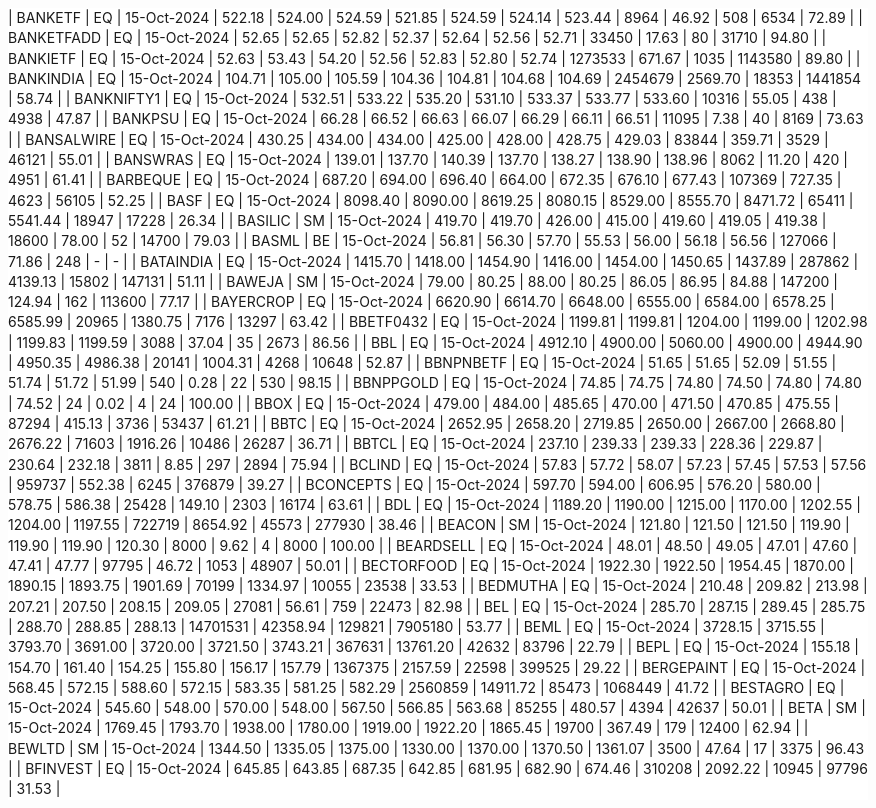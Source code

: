| BANKETF | EQ | 15-Oct-2024 | 522.18 | 524.00 | 524.59 | 521.85 | 524.59 | 524.14 | 523.44 | 8964 | 46.92 | 508 | 6534 | 72.89 |
| BANKETFADD | EQ | 15-Oct-2024 | 52.65 | 52.65 | 52.82 | 52.37 | 52.64 | 52.56 | 52.71 | 33450 | 17.63 | 80 | 31710 | 94.80 |
| BANKIETF | EQ | 15-Oct-2024 | 52.63 | 53.43 | 54.20 | 52.56 | 52.83 | 52.80 | 52.74 | 1273533 | 671.67 | 1035 | 1143580 | 89.80 |
| BANKINDIA | EQ | 15-Oct-2024 | 104.71 | 105.00 | 105.59 | 104.36 | 104.81 | 104.68 | 104.69 | 2454679 | 2569.70 | 18353 | 1441854 | 58.74 |
| BANKNIFTY1 | EQ | 15-Oct-2024 | 532.51 | 533.22 | 535.20 | 531.10 | 533.37 | 533.77 | 533.60 | 10316 | 55.05 | 438 | 4938 | 47.87 |
| BANKPSU | EQ | 15-Oct-2024 | 66.28 | 66.52 | 66.63 | 66.07 | 66.29 | 66.11 | 66.51 | 11095 | 7.38 | 40 | 8169 | 73.63 |
| BANSALWIRE | EQ | 15-Oct-2024 | 430.25 | 434.00 | 434.00 | 425.00 | 428.00 | 428.75 | 429.03 | 83844 | 359.71 | 3529 | 46121 | 55.01 |
| BANSWRAS | EQ | 15-Oct-2024 | 139.01 | 137.70 | 140.39 | 137.70 | 138.27 | 138.90 | 138.96 | 8062 | 11.20 | 420 | 4951 | 61.41 |
| BARBEQUE | EQ | 15-Oct-2024 | 687.20 | 694.00 | 696.40 | 664.00 | 672.35 | 676.10 | 677.43 | 107369 | 727.35 | 4623 | 56105 | 52.25 |
| BASF | EQ | 15-Oct-2024 | 8098.40 | 8090.00 | 8619.25 | 8080.15 | 8529.00 | 8555.70 | 8471.72 | 65411 | 5541.44 | 18947 | 17228 | 26.34 |
| BASILIC | SM | 15-Oct-2024 | 419.70 | 419.70 | 426.00 | 415.00 | 419.60 | 419.05 | 419.38 | 18600 | 78.00 | 52 | 14700 | 79.03 |
| BASML | BE | 15-Oct-2024 | 56.81 | 56.30 | 57.70 | 55.53 | 56.00 | 56.18 | 56.56 | 127066 | 71.86 | 248 | - | - |
| BATAINDIA | EQ | 15-Oct-2024 | 1415.70 | 1418.00 | 1454.90 | 1416.00 | 1454.00 | 1450.65 | 1437.89 | 287862 | 4139.13 | 15802 | 147131 | 51.11 |
| BAWEJA | SM | 15-Oct-2024 | 79.00 | 80.25 | 88.00 | 80.25 | 86.05 | 86.95 | 84.88 | 147200 | 124.94 | 162 | 113600 | 77.17 |
| BAYERCROP | EQ | 15-Oct-2024 | 6620.90 | 6614.70 | 6648.00 | 6555.00 | 6584.00 | 6578.25 | 6585.99 | 20965 | 1380.75 | 7176 | 13297 | 63.42 |
| BBETF0432 | EQ | 15-Oct-2024 | 1199.81 | 1199.81 | 1204.00 | 1199.00 | 1202.98 | 1199.83 | 1199.59 | 3088 | 37.04 | 35 | 2673 | 86.56 |
| BBL | EQ | 15-Oct-2024 | 4912.10 | 4900.00 | 5060.00 | 4900.00 | 4944.90 | 4950.35 | 4986.38 | 20141 | 1004.31 | 4268 | 10648 | 52.87 |
| BBNPNBETF | EQ | 15-Oct-2024 | 51.65 | 51.65 | 52.09 | 51.55 | 51.74 | 51.72 | 51.99 | 540 | 0.28 | 22 | 530 | 98.15 |
| BBNPPGOLD | EQ | 15-Oct-2024 | 74.85 | 74.75 | 74.80 | 74.50 | 74.80 | 74.80 | 74.52 | 24 | 0.02 | 4 | 24 | 100.00 |
| BBOX | EQ | 15-Oct-2024 | 479.00 | 484.00 | 485.65 | 470.00 | 471.50 | 470.85 | 475.55 | 87294 | 415.13 | 3736 | 53437 | 61.21 |
| BBTC | EQ | 15-Oct-2024 | 2652.95 | 2658.20 | 2719.85 | 2650.00 | 2667.00 | 2668.80 | 2676.22 | 71603 | 1916.26 | 10486 | 26287 | 36.71 |
| BBTCL | EQ | 15-Oct-2024 | 237.10 | 239.33 | 239.33 | 228.36 | 229.87 | 230.64 | 232.18 | 3811 | 8.85 | 297 | 2894 | 75.94 |
| BCLIND | EQ | 15-Oct-2024 | 57.83 | 57.72 | 58.07 | 57.23 | 57.45 | 57.53 | 57.56 | 959737 | 552.38 | 6245 | 376879 | 39.27 |
| BCONCEPTS | EQ | 15-Oct-2024 | 597.70 | 594.00 | 606.95 | 576.20 | 580.00 | 578.75 | 586.38 | 25428 | 149.10 | 2303 | 16174 | 63.61 |
| BDL | EQ | 15-Oct-2024 | 1189.20 | 1190.00 | 1215.00 | 1170.00 | 1202.55 | 1204.00 | 1197.55 | 722719 | 8654.92 | 45573 | 277930 | 38.46 |
| BEACON | SM | 15-Oct-2024 | 121.80 | 121.50 | 121.50 | 119.90 | 119.90 | 119.90 | 120.30 | 8000 | 9.62 | 4 | 8000 | 100.00 |
| BEARDSELL | EQ | 15-Oct-2024 | 48.01 | 48.50 | 49.05 | 47.01 | 47.60 | 47.41 | 47.77 | 97795 | 46.72 | 1053 | 48907 | 50.01 |
| BECTORFOOD | EQ | 15-Oct-2024 | 1922.30 | 1922.50 | 1954.45 | 1870.00 | 1890.15 | 1893.75 | 1901.69 | 70199 | 1334.97 | 10055 | 23538 | 33.53 |
| BEDMUTHA | EQ | 15-Oct-2024 | 210.48 | 209.82 | 213.98 | 207.21 | 207.50 | 208.15 | 209.05 | 27081 | 56.61 | 759 | 22473 | 82.98 |
| BEL | EQ | 15-Oct-2024 | 285.70 | 287.15 | 289.45 | 285.75 | 288.70 | 288.85 | 288.13 | 14701531 | 42358.94 | 129821 | 7905180 | 53.77 |
| BEML | EQ | 15-Oct-2024 | 3728.15 | 3715.55 | 3793.70 | 3691.00 | 3720.00 | 3721.50 | 3743.21 | 367631 | 13761.20 | 42632 | 83796 | 22.79 |
| BEPL | EQ | 15-Oct-2024 | 155.18 | 154.70 | 161.40 | 154.25 | 155.80 | 156.17 | 157.79 | 1367375 | 2157.59 | 22598 | 399525 | 29.22 |
| BERGEPAINT | EQ | 15-Oct-2024 | 568.45 | 572.15 | 588.60 | 572.15 | 583.35 | 581.25 | 582.29 | 2560859 | 14911.72 | 85473 | 1068449 | 41.72 |
| BESTAGRO | EQ | 15-Oct-2024 | 545.60 | 548.00 | 570.00 | 548.00 | 567.50 | 566.85 | 563.68 | 85255 | 480.57 | 4394 | 42637 | 50.01 |
| BETA | SM | 15-Oct-2024 | 1769.45 | 1793.70 | 1938.00 | 1780.00 | 1919.00 | 1922.20 | 1865.45 | 19700 | 367.49 | 179 | 12400 | 62.94 |
| BEWLTD | SM | 15-Oct-2024 | 1344.50 | 1335.05 | 1375.00 | 1330.00 | 1370.00 | 1370.50 | 1361.07 | 3500 | 47.64 | 17 | 3375 | 96.43 |
| BFINVEST | EQ | 15-Oct-2024 | 645.85 | 643.85 | 687.35 | 642.85 | 681.95 | 682.90 | 674.46 | 310208 | 2092.22 | 10945 | 97796 | 31.53 |
